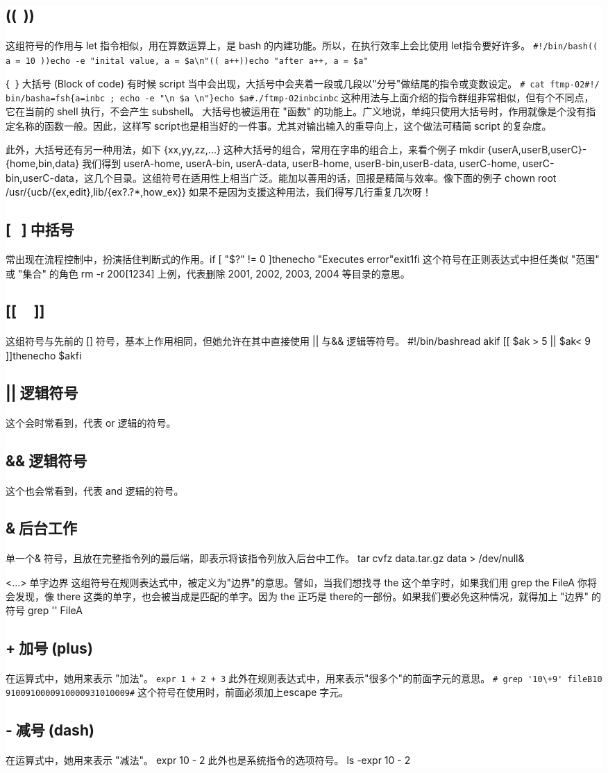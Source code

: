 
## ((  ))
这组符号的作用与 let 指令相似，用在算数运算上，是 bash 的内建功能。所以，在执行效率上会比使用 let指令要好许多。
```#!/bin/bash(( a = 10 ))echo -e "inital value, a = $a\n"(( a++))echo "after a++, a = $a"```

{  } 大括号 (Block of code)
有时候 script 当中会出现，大括号中会夹着一段或几段以"分号"做结尾的指令或变数设定。
```# cat ftmp-02#!/bin/basha=fsh{a=inbc ; echo -e "\n $a \n"}echo $a#./ftmp-02inbcinbc```
这种用法与上面介绍的指令群组非常相似，但有个不同点，它在当前的 shell 执行，不会产生 subshell。
大括号也被运用在 "函数" 的功能上。广义地说，单纯只使用大括号时，作用就像是个没有指定名称的函数一般。因此，这样写 script也是相当好的一件事。尤其对输出输入的重导向上，这个做法可精简 script 的复杂度。

此外，大括号还有另一种用法，如下
{xx,yy,zz,...}
这种大括号的组合，常用在字串的组合上，来看个例子
mkdir {userA,userB,userC}-{home,bin,data}
我们得到 userA-home, userA-bin, userA-data, userB-home, userB-bin,userB-data, userC-home, userC-bin,userC-data，这几个目录。这组符号在适用性上相当广泛。能加以善用的话，回报是精简与效率。像下面的例子
chown root /usr/{ucb/{ex,edit},lib/{ex?.?*,how_ex}}
如果不是因为支援这种用法，我们得写几行重复几次呀！


## [   ] 中括号
常出现在流程控制中，扮演括住判断式的作用。if [ "$?" != 0 ]thenecho "Executes error"exit1fi
这个符号在正则表达式中担任类似 "范围" 或 "集合" 的角色
rm -r 200[1234]
上例，代表删除 2001, 2002, 2003, 2004 等目录的意思。


## [[     ]]
这组符号与先前的 [] 符号，基本上作用相同，但她允许在其中直接使用 || 与&& 逻辑等符号。
#!/bin/bashread akif [[ $ak > 5 || $ak< 9 ]]thenecho $akfi


## || 逻辑符号
这个会时常看到，代表 or 逻辑的符号。


## && 逻辑符号
这个也会常看到，代表 and 逻辑的符号。


## & 后台工作
单一个& 符号，且放在完整指令列的最后端，即表示将该指令列放入后台中工作。
tar cvfz data.tar.gz data > /dev/null&

\<...\> 单字边界
这组符号在规则表达式中，被定义为"边界"的意思。譬如，当我们想找寻 the 这个单字时，如果我们用
grep the FileA
你将会发现，像 there 这类的单字，也会被当成是匹配的单字。因为 the 正巧是 there的一部份。如果我们要必免这种情况，就得加上 "边界" 的符号
grep '\' FileA

## + 加号 (plus)

在运算式中，她用来表示 "加法"。
```expr 1 + 2 + 3```
此外在规则表达式中，用来表示"很多个"的前面字元的意思。
```# grep '10\+9' fileB109100910000910000931010009#``` 这个符号在使用时，前面必须加上escape 字元。

## - 减号 (dash)
在运算式中，她用来表示 "减法"。
expr 10 - 2
此外也是系统指令的选项符号。
ls -expr 10 - 2
```